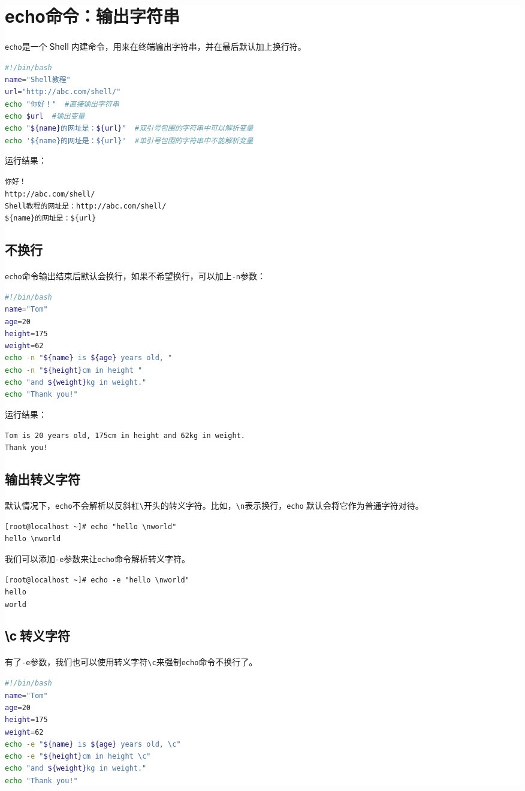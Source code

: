 
# echo命令：输出字符串
`echo`是一个 Shell 内建命令，用来在终端输出字符串，并在最后默认加上换行符。
```sh
#!/bin/bash
name="Shell教程"
url="http://abc.com/shell/"
echo "你好！"  #直接输出字符串
echo $url  #输出变量
echo "${name}的网址是：${url}"  #双引号包围的字符串中可以解析变量
echo '${name}的网址是：${url}'  #单引号包围的字符串中不能解析变量
```
运行结果：
```
你好！
http://abc.com/shell/
Shell教程的网址是：http://abc.com/shell/
${name}的网址是：${url}
```
## 不换行
`echo`命令输出结束后默认会换行，如果不希望换行，可以加上`-n`参数：
```sh
#!/bin/bash
name="Tom"
age=20
height=175
weight=62
echo -n "${name} is ${age} years old, "
echo -n "${height}cm in height "
echo "and ${weight}kg in weight."
echo "Thank you!"
```
运行结果：
```
Tom is 20 years old, 175cm in height and 62kg in weight.
Thank you!
```
## 输出转义字符
默认情况下，`echo`不会解析以反斜杠`\`开头的转义字符。比如，`\n`表示换行，`echo` 默认会将它作为普通字符对待。
```
[root@localhost ~]# echo "hello \nworld"
hello \nworld
```
我们可以添加`-e`参数来让`echo`命令解析转义字符。
```
[root@localhost ~]# echo -e "hello \nworld"
hello
world
```
## \c 转义字符
有了`-e`参数，我们也可以使用转义字符`\c`来强制`echo`命令不换行了。
```sh
#!/bin/bash
name="Tom"
age=20
height=175
weight=62
echo -e "${name} is ${age} years old, \c"
echo -e "${height}cm in height \c"
echo "and ${weight}kg in weight."
echo "Thank you!"
```